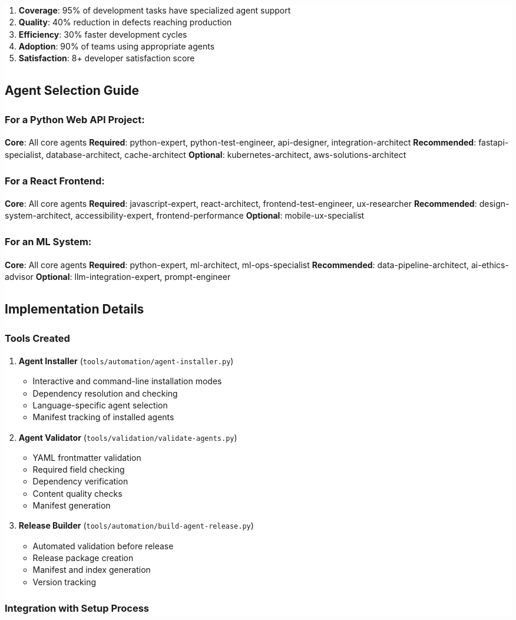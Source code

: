 1. **Coverage**: 95% of development tasks have specialized agent support
2. **Quality**: 40% reduction in defects reaching production
3. **Efficiency**: 30% faster development cycles
4. **Adoption**: 90% of teams using appropriate agents
5. **Satisfaction**: 8+ developer satisfaction score

## Agent Selection Guide

### For a Python Web API Project:
**Core**: All core agents
**Required**: python-expert, python-test-engineer, api-designer, integration-architect
**Recommended**: fastapi-specialist, database-architect, cache-architect
**Optional**: kubernetes-architect, aws-solutions-architect

### For a React Frontend:
**Core**: All core agents
**Required**: javascript-expert, react-architect, frontend-test-engineer, ux-researcher
**Recommended**: design-system-architect, accessibility-expert, frontend-performance
**Optional**: mobile-ux-specialist

### For an ML System:
**Core**: All core agents
**Required**: python-expert, ml-architect, ml-ops-specialist
**Recommended**: data-pipeline-architect, ai-ethics-advisor
**Optional**: llm-integration-expert, prompt-engineer

## Implementation Details

### Tools Created

1. **Agent Installer** (`tools/automation/agent-installer.py`)
   - Interactive and command-line installation modes
   - Dependency resolution and checking
   - Language-specific agent selection
   - Manifest tracking of installed agents

2. **Agent Validator** (`tools/validation/validate-agents.py`)
   - YAML frontmatter validation
   - Required field checking
   - Dependency verification
   - Content quality checks
   - Manifest generation

3. **Release Builder** (`tools/automation/build-agent-release.py`)
   - Automated validation before release
   - Release package creation
   - Manifest and index generation
   - Version tracking

### Integration with Setup Process
